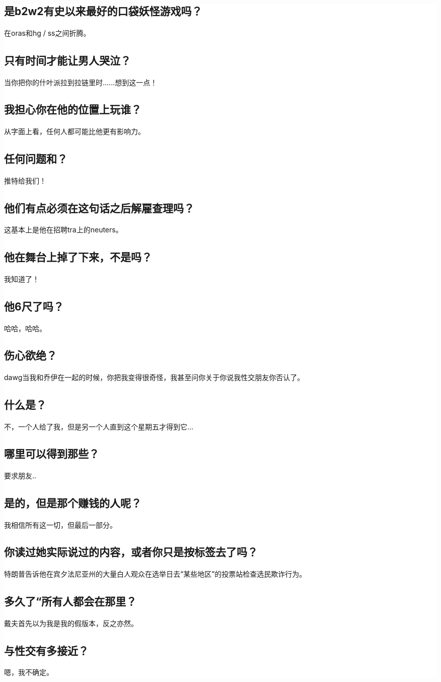 ## 是b2w2有史以来最好的口袋妖怪游戏吗？
在oras和hg / ss之间折腾。

## 只有时间才能让男人哭泣？
当你把你的什叶派拉到拉链里时......想到这一点！

## 我担心你在他的位置上玩谁？
从字面上看，任何人都可能比他更有影响力。

## 任何问题和？
推特给我们！

## 他们有点必须在这句话之后解雇查理吗？
这基本上是他在招聘tra上的neuters。

## 他在舞台上掉了下来，不是吗？
我知道了！

## 他6尺了吗？
哈哈，哈哈。

## 伤心欲绝？
dawg当我和乔伊在一起的时候，你把我变得很奇怪，我甚至问你关于你说我性交朋友你否认了。

## 什么是？
不，一个人给了我，但是另一个人直到这个星期五才得到它...

## 哪里可以得到那些？
要求朋友..

## 是的，但是那个赚钱的人呢？
我相信所有这一切，但最后一部分。

## 你读过她实际说过的内容，或者你只是按标签去了吗？
特朗普告诉他在宾夕法尼亚州的大量白人观众在选举日去“某些地区”的投票站检查选民欺诈行为。

## 多久了“所有人都会在那里？
戴夫首先以为我是我的假版本，反之亦然。

## 与性交有多接近？
嗯，我不确定。
